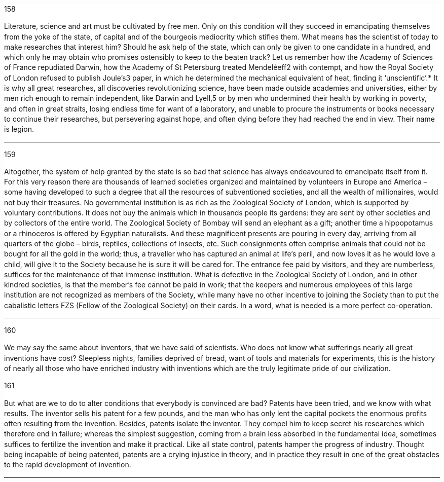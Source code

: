 
158

Literature, science and art must be cultivated by free men. Only on this condition will they succeed in emancipating themselves from the yoke of the state, of capital and of the bourgeois mediocrity which stifles them. What means has the scientist of today to make researches that interest him? Should he ask help of the state, which can only be given to one candidate in a hundred, and which only he may obtain who promises ostensibly to keep to the beaten track? Let us remember how the Academy of Sciences of France repudiated Darwin, how the Academy of St Petersburg treated Mendeléeff2 with contempt, and how the Royal Society of London refused to publish Joule’s3 paper, in which he determined the mechanical equivalent of heat, finding it ‘unscientific’.* It is why all great researches, all discoveries revolutionizing science, have been made outside academies and universities, either by men rich enough to remain independent, like Darwin and Lyell,5 or by men who undermined their health by working in poverty, and often in great straits, losing endless time for want of a laboratory, and unable to procure the instruments or books necessary to continue their researches, but persevering against hope, and often dying before they had reached the end in view. Their name is legion.

---

159

Altogether, the system of help granted by the state is so bad that science has always endeavoured to emancipate itself from it. For this very reason there are thousands of learned societies organized and maintained by volunteers in Europe and America – some having developed to such a degree that all the resources of subventioned societies, and all the wealth of millionaires, would not buy their treasures. No governmental institution is as rich as the Zoological Society of London, which is supported by voluntary contributions. It does not buy the animals which in thousands people its gardens: they are sent by other societies and by collectors of the entire world. The Zoological Society of Bombay will send an elephant as a gift; another time a hippopotamus or a rhinoceros is offered by Egyptian naturalists. And these magnificent presents are pouring in every day, arriving from all quarters of the globe – birds, reptiles, collections of insects, etc. Such consignments often comprise animals that could not be bought for all the gold in the world; thus, a traveller who has captured an animal at life’s peril, and now loves it as he would love a child, will give it to the Society because he is sure it will be cared for. The entrance fee paid by visitors, and they are numberless, suffices for the maintenance of that immense institution. What is defective in the Zoological Society of London, and in other kindred societies, is that the member’s fee cannot be paid in work; that the keepers and numerous employees of this large institution are not recognized as members of the Society, while many have no other incentive to joining the Society than to put the cabalistic letters FZS (Fellow of the Zoological Society) on their cards. In a word, what is needed is a more perfect co-operation.

---

160

We may say the same about inventors, that we have said of scientists. Who does not know what sufferings nearly all great inventions have cost? Sleepless nights, families deprived of bread, want of tools and materials for experiments, this is the history of nearly all those who have enriched industry with inventions which are the truly legitimate pride of our civilization.

161

But what are we to do to alter conditions that everybody is convinced are bad? Patents have been tried, and we know with what results. The inventor sells his patent for a few pounds, and the man who has only lent the capital pockets the enormous profits often resulting from the invention. Besides, patents isolate the inventor. They compel him to keep secret his researches which therefore end in failure; whereas the simplest suggestion, coming from a brain less absorbed in the fundamental idea, sometimes suffices to fertilize the invention and make it practical. Like all state control, patents hamper the progress of industry. Thought being incapable of being patented, patents are a crying injustice in theory, and in practice they result in one of the great obstacles to the rapid development of invention.

---